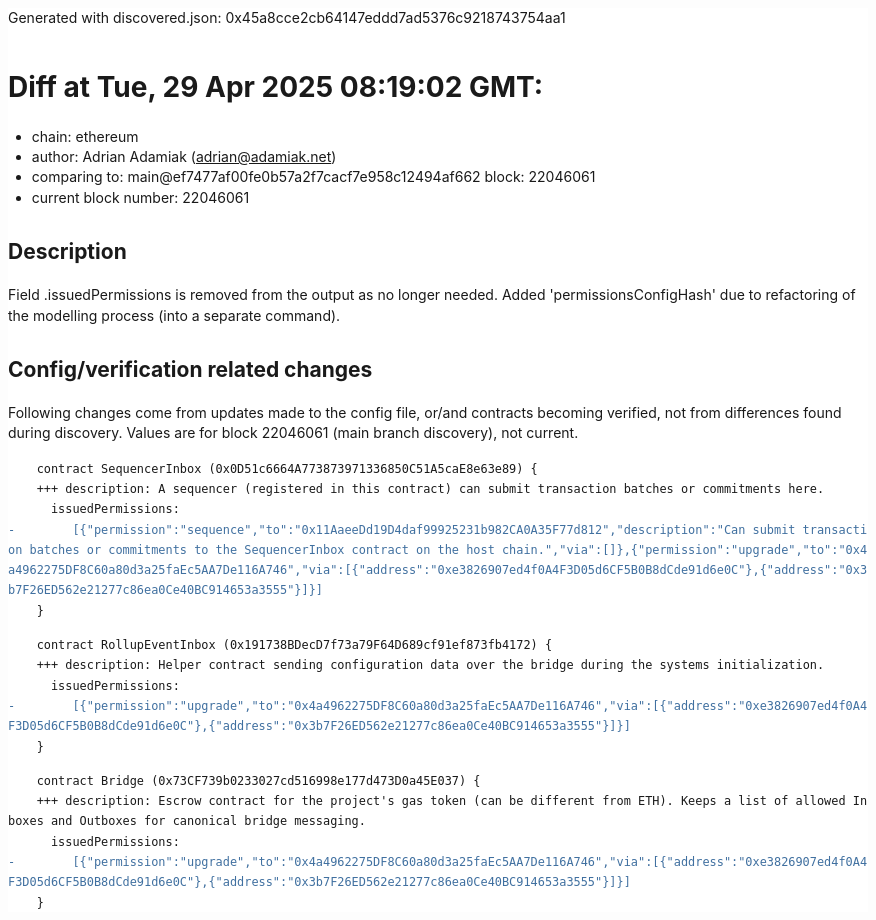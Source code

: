 Generated with discovered.json: 0x45a8cce2cb64147eddd7ad5376c9218743754aa1

# Diff at Tue, 29 Apr 2025 08:19:02 GMT:

- chain: ethereum
- author: Adrian Adamiak (<adrian@adamiak.net>)
- comparing to: main@ef7477af00fe0b57a2f7cacf7e958c12494af662 block: 22046061
- current block number: 22046061

## Description

Field .issuedPermissions is removed from the output as no longer needed. Added 'permissionsConfigHash' due to refactoring of the modelling process (into a separate command).

## Config/verification related changes

Following changes come from updates made to the config file,
or/and contracts becoming verified, not from differences found during
discovery. Values are for block 22046061 (main branch discovery), not current.

```diff
    contract SequencerInbox (0x0D51c6664A773873971336850C51A5caE8e63e89) {
    +++ description: A sequencer (registered in this contract) can submit transaction batches or commitments here.
      issuedPermissions:
-        [{"permission":"sequence","to":"0x11AaeeDd19D4daf99925231b982CA0A35F77d812","description":"Can submit transaction batches or commitments to the SequencerInbox contract on the host chain.","via":[]},{"permission":"upgrade","to":"0x4a4962275DF8C60a80d3a25faEc5AA7De116A746","via":[{"address":"0xe3826907ed4f0A4F3D05d6CF5B0B8dCde91d6e0C"},{"address":"0x3b7F26ED562e21277c86ea0Ce40BC914653a3555"}]}]
    }
```

```diff
    contract RollupEventInbox (0x191738BDecD7f73a79F64D689cf91ef873fb4172) {
    +++ description: Helper contract sending configuration data over the bridge during the systems initialization.
      issuedPermissions:
-        [{"permission":"upgrade","to":"0x4a4962275DF8C60a80d3a25faEc5AA7De116A746","via":[{"address":"0xe3826907ed4f0A4F3D05d6CF5B0B8dCde91d6e0C"},{"address":"0x3b7F26ED562e21277c86ea0Ce40BC914653a3555"}]}]
    }
```

```diff
    contract Bridge (0x73CF739b0233027cd516998e177d473D0a45E037) {
    +++ description: Escrow contract for the project's gas token (can be different from ETH). Keeps a list of allowed Inboxes and Outboxes for canonical bridge messaging.
      issuedPermissions:
-        [{"permission":"upgrade","to":"0x4a4962275DF8C60a80d3a25faEc5AA7De116A746","via":[{"address":"0xe3826907ed4f0A4F3D05d6CF5B0B8dCde91d6e0C"},{"address":"0x3b7F26ED562e21277c86ea0Ce40BC914653a3555"}]}]
    }
```
